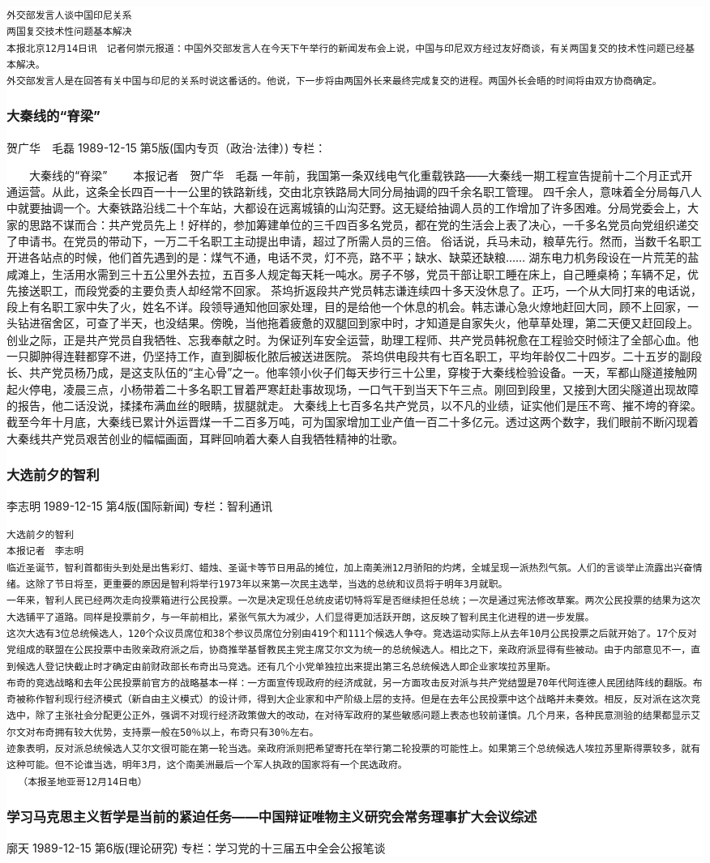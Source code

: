     外交部发言人谈中国印尼关系
    两国复交技术性问题基本解决
    本报北京12月14日讯　记者何崇元报道：中国外交部发言人在今天下午举行的新闻发布会上说，中国与印尼双方经过友好商谈，有关两国复交的技术性问题已经基本解决。
    外交部发言人是在回答有关中国与印尼的关系时说这番话的。他说，下一步将由两国外长来最终完成复交的进程。两国外长会晤的时间将由双方协商确定。


### 大秦线的“脊梁”
贺广华　毛磊
1989-12-15
第5版(国内专页（政治·法律）)
专栏：

　　大秦线的“脊梁”
　　本报记者　贺广华　毛磊
    一年前，我国第一条双线电气化重载铁路——大秦线一期工程宣告提前十二个月正式开通运营。从此，这条全长四百一十一公里的铁路新线，交由北京铁路局大同分局抽调的四千余名职工管理。
    四千余人，意味着全分局每八人中就要抽调一个。大秦铁路沿线二十个车站，大都设在远离城镇的山沟茫野。这无疑给抽调人员的工作增加了许多困难。分局党委会上，大家的思路不谋而合：共产党员先上！好样的，参加筹建单位的三千四百多名党员，都在党的生活会上表了决心，一千多名党员向党组织递交了申请书。在党员的带动下，一万二千名职工主动提出申请，超过了所需人员的三倍。
    俗话说，兵马未动，粮草先行。然而，当数千名职工开进各站点的时候，他们首先遇到的是：煤气不通，电话不灵，灯不亮，路不平；缺水、缺菜还缺粮……
    湖东电力机务段设在一片荒芜的盐咸滩上，生活用水需到三十五公里外去拉，五百多人规定每天耗一吨水。房子不够，党员干部让职工睡在床上，自己睡桌椅；车辆不足，优先接送职工，而段党委的主要负责人却经常不回家。
    茶坞折返段共产党员韩志谦连续四十多天没休息了。正巧，一个从大同打来的电话说，段上有名职工家中失了火，姓名不详。段领导通知他回家处理，目的是给他一个休息的机会。韩志谦心急火燎地赶回大同，顾不上回家，一头钻进宿舍区，可查了半天，也没结果。傍晚，当他拖着疲惫的双腿回到家中时，才知道是自家失火，他草草处理，第二天便又赶回段上。
    创业之际，正是共产党员自我牺牲、忘我奉献之时。为保证列车安全运营，助理工程师、共产党员韩祝愈在工程验交时倾注了全部心血。他一只脚肿得连鞋都穿不进，仍坚持工作，直到脚板化脓后被送进医院。
    茶坞供电段共有七百名职工，平均年龄仅二十四岁。二十五岁的副段长、共产党员杨乃成，是这支队伍的“主心骨”之一。他率领小伙子们每天步行三十公里，穿梭于大秦线检验设备。一天，军都山隧道接触网起火停电，凌晨三点，小杨带着二十多名职工冒着严寒赶赴事故现场，一口气干到当天下午三点。刚回到段里，又接到大团尖隧道出现故障的报告，他二话没说，揉揉布满血丝的眼睛，拔腿就走。
    大秦线上七百多名共产党员，以不凡的业绩，证实他们是压不弯、摧不垮的脊梁。
    截至今年十月底，大秦线已累计外运晋煤一千二百多万吨，可为国家增加工业产值一百二十多亿元。透过这两个数字，我们眼前不断闪现着大秦线共产党员艰苦创业的幅幅画面，耳畔回响着大秦人自我牺牲精神的壮歌。


### 大选前夕的智利
李志明
1989-12-15
第4版(国际新闻)
专栏：智利通讯

    大选前夕的智利
    本报记者　李志明
    临近圣诞节，智利首都街头到处是出售彩灯、蜡烛、圣诞卡等节日用品的摊位，加上南美洲12月骄阳的灼烤，全城呈现一派热烈气氛。人们的言谈举止流露出兴奋情绪。这除了节日将至，更重要的原因是智利将举行1973年以来第一次民主选举，当选的总统和议员将于明年3月就职。
    一年来，智利人民已经两次走向投票箱进行公民投票。一次是决定现任总统皮诺切特将军是否继续担任总统；一次是通过宪法修改草案。两次公民投票的结果为这次大选铺平了道路。同样是投票前夕，与一年前相比，紧张气氛大为减少，人们显得更加活跃开朗，这反映了智利民主化进程的进一步发展。
    这次大选有3位总统候选人，120个众议员席位和38个参议员席位分别由419个和111个候选人争夺。竞选运动实际上从去年10月公民投票之后就开始了。17个反对党组成的联盟在公民投票中击败亲政府派之后，协商推举基督教民主党主席艾尔文为统一的总统候选人。相比之下，亲政府派显得有些被动。由于内部意见不一，直到候选人登记快截止时才确定由前财政部长布奇出马竞选。还有几个小党单独拉出来提出第三名总统候选人即企业家埃拉苏里斯。
    布奇的竞选战略和去年公民投票前官方的战略基本一样：一方面宣传现政府的经济成就，另一方面攻击反对派与共产党结盟是70年代阿连德人民团结阵线的翻版。布奇被称作智利现行经济模式（新自由主义模式）的设计师，得到大企业家和中产阶级上层的支持。但是在去年公民投票中这个战略并未奏效。相反，反对派在这次竞选中，除了主张社会分配更公正外，强调不对现行经济政策做大的改动，在对待军政府的某些敏感问题上表态也较前谨慎。几个月来，各种民意测验的结果都显示艾尔文对布奇拥有较大优势，支持票一般在50％以上，布奇只有30％左右。
    迹象表明，反对派总统候选人艾尔文很可能在第一轮当选。亲政府派则把希望寄托在举行第二轮投票的可能性上。如果第三个总统候选人埃拉苏里斯得票较多，就有这种可能。但不论谁当选，明年3月，这个南美洲最后一个军人执政的国家将有一个民选政府。
      （本报圣地亚哥12月14日电）


### 学习马克思主义哲学是当前的紧迫任务——中国辩证唯物主义研究会常务理事扩大会议综述
廓天
1989-12-15
第6版(理论研究)
专栏：学习党的十三届五中全会公报笔谈
